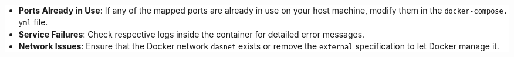 - **Ports Already in Use**: If any of the mapped ports are already in use on your host machine, modify them in the `docker-compose.yml` file.
- **Service Failures**: Check respective logs inside the container for detailed error messages.
- **Network Issues**: Ensure that the Docker network `dasnet` exists or remove the `external` specification to let Docker manage it.